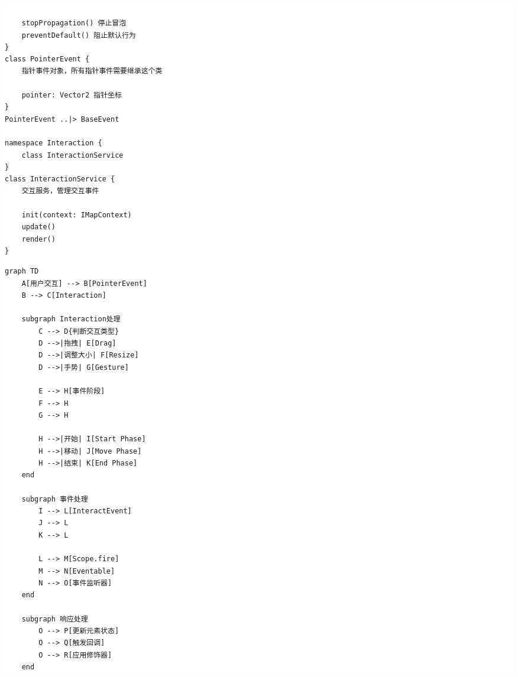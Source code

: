 ```mermaid

    stopPropagation() 停止冒泡
    preventDefault() 阻止默认行为
}
class PointerEvent {
    指针事件对象，所有指针事件需要继承这个类

    pointer: Vector2 指针坐标
}
PointerEvent ..|> BaseEvent

namespace Interaction {
    class InteractionService
}
class InteractionService {
    交互服务，管理交互事件

    init(context: IMapContext)
    update()
    render()
}
```

```mermaid
graph TD
    A[用户交互] --> B[PointerEvent]
    B --> C[Interaction]

    subgraph Interaction处理
        C --> D{判断交互类型}
        D -->|拖拽| E[Drag]
        D -->|调整大小| F[Resize]
        D -->|手势| G[Gesture]

        E --> H[事件阶段]
        F --> H
        G --> H

        H -->|开始| I[Start Phase]
        H -->|移动| J[Move Phase]
        H -->|结束| K[End Phase]
    end

    subgraph 事件处理
        I --> L[InteractEvent]
        J --> L
        K --> L

        L --> M[Scope.fire]
        M --> N[Eventable]
        N --> O[事件监听器]
    end

    subgraph 响应处理
        O --> P[更新元素状态]
        O --> Q[触发回调]
        O --> R[应用修饰器]
    end

```
